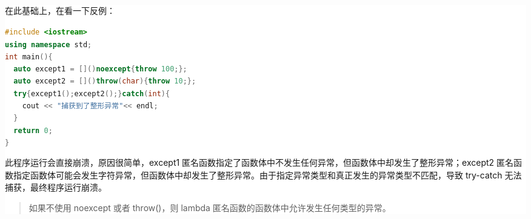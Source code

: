 在此基础上，在看一下反例：

```c++
#include <iostream>
using namespace std;
int main(){    
  auto except1 = []()noexcept{throw 100;};    
  auto except2 = []()throw(char){throw 10;};    
  try{except1();except2();}catch(int){        
    cout << "捕获到了整形异常"<< endl;    
  }    
  return 0;
}
```

此程序运行会直接崩溃，原因很简单，except1 匿名函数指定了函数体中不发生任何异常，但函数体中却发生了整形异常；except2 匿名函数指定函数体可能会发生字符异常，但函数体中却发生了整形异常。由于指定异常类型和真正发生的异常类型不匹配，导致 try-catch 无法捕获，最终程序运行崩溃。

> 如果不使用 noexcept 或者 throw()，则 lambda 匿名函数的函数体中允许发生任何类型的异常。